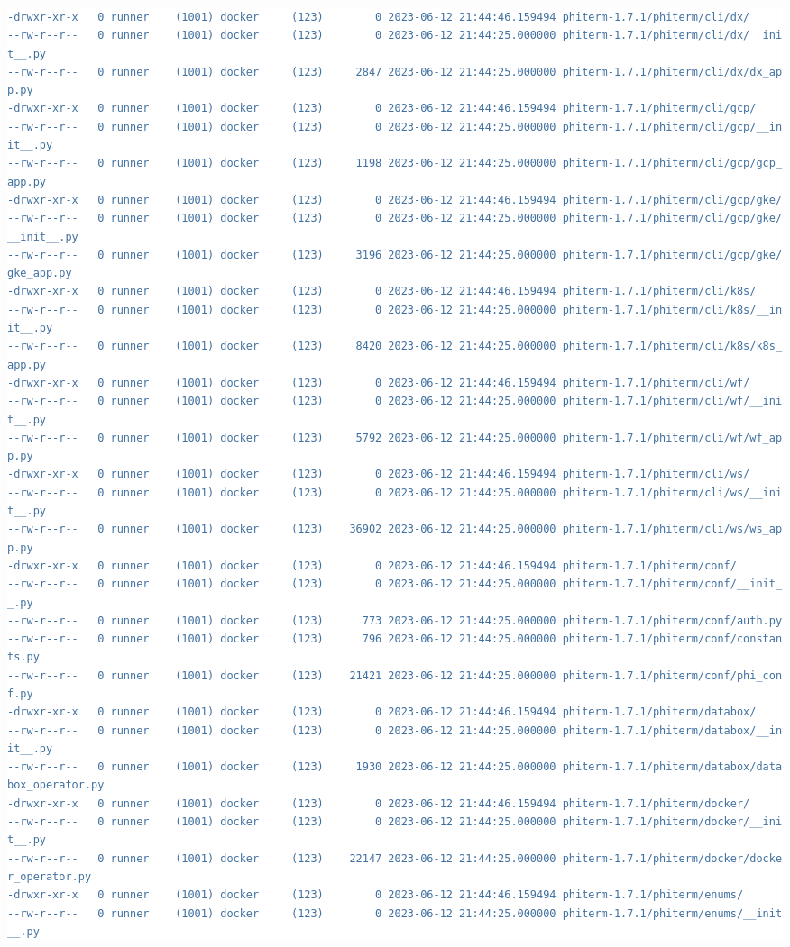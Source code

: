 ```diff
-drwxr-xr-x   0 runner    (1001) docker     (123)        0 2023-06-12 21:44:46.159494 phiterm-1.7.1/phiterm/cli/dx/
--rw-r--r--   0 runner    (1001) docker     (123)        0 2023-06-12 21:44:25.000000 phiterm-1.7.1/phiterm/cli/dx/__init__.py
--rw-r--r--   0 runner    (1001) docker     (123)     2847 2023-06-12 21:44:25.000000 phiterm-1.7.1/phiterm/cli/dx/dx_app.py
-drwxr-xr-x   0 runner    (1001) docker     (123)        0 2023-06-12 21:44:46.159494 phiterm-1.7.1/phiterm/cli/gcp/
--rw-r--r--   0 runner    (1001) docker     (123)        0 2023-06-12 21:44:25.000000 phiterm-1.7.1/phiterm/cli/gcp/__init__.py
--rw-r--r--   0 runner    (1001) docker     (123)     1198 2023-06-12 21:44:25.000000 phiterm-1.7.1/phiterm/cli/gcp/gcp_app.py
-drwxr-xr-x   0 runner    (1001) docker     (123)        0 2023-06-12 21:44:46.159494 phiterm-1.7.1/phiterm/cli/gcp/gke/
--rw-r--r--   0 runner    (1001) docker     (123)        0 2023-06-12 21:44:25.000000 phiterm-1.7.1/phiterm/cli/gcp/gke/__init__.py
--rw-r--r--   0 runner    (1001) docker     (123)     3196 2023-06-12 21:44:25.000000 phiterm-1.7.1/phiterm/cli/gcp/gke/gke_app.py
-drwxr-xr-x   0 runner    (1001) docker     (123)        0 2023-06-12 21:44:46.159494 phiterm-1.7.1/phiterm/cli/k8s/
--rw-r--r--   0 runner    (1001) docker     (123)        0 2023-06-12 21:44:25.000000 phiterm-1.7.1/phiterm/cli/k8s/__init__.py
--rw-r--r--   0 runner    (1001) docker     (123)     8420 2023-06-12 21:44:25.000000 phiterm-1.7.1/phiterm/cli/k8s/k8s_app.py
-drwxr-xr-x   0 runner    (1001) docker     (123)        0 2023-06-12 21:44:46.159494 phiterm-1.7.1/phiterm/cli/wf/
--rw-r--r--   0 runner    (1001) docker     (123)        0 2023-06-12 21:44:25.000000 phiterm-1.7.1/phiterm/cli/wf/__init__.py
--rw-r--r--   0 runner    (1001) docker     (123)     5792 2023-06-12 21:44:25.000000 phiterm-1.7.1/phiterm/cli/wf/wf_app.py
-drwxr-xr-x   0 runner    (1001) docker     (123)        0 2023-06-12 21:44:46.159494 phiterm-1.7.1/phiterm/cli/ws/
--rw-r--r--   0 runner    (1001) docker     (123)        0 2023-06-12 21:44:25.000000 phiterm-1.7.1/phiterm/cli/ws/__init__.py
--rw-r--r--   0 runner    (1001) docker     (123)    36902 2023-06-12 21:44:25.000000 phiterm-1.7.1/phiterm/cli/ws/ws_app.py
-drwxr-xr-x   0 runner    (1001) docker     (123)        0 2023-06-12 21:44:46.159494 phiterm-1.7.1/phiterm/conf/
--rw-r--r--   0 runner    (1001) docker     (123)        0 2023-06-12 21:44:25.000000 phiterm-1.7.1/phiterm/conf/__init__.py
--rw-r--r--   0 runner    (1001) docker     (123)      773 2023-06-12 21:44:25.000000 phiterm-1.7.1/phiterm/conf/auth.py
--rw-r--r--   0 runner    (1001) docker     (123)      796 2023-06-12 21:44:25.000000 phiterm-1.7.1/phiterm/conf/constants.py
--rw-r--r--   0 runner    (1001) docker     (123)    21421 2023-06-12 21:44:25.000000 phiterm-1.7.1/phiterm/conf/phi_conf.py
-drwxr-xr-x   0 runner    (1001) docker     (123)        0 2023-06-12 21:44:46.159494 phiterm-1.7.1/phiterm/databox/
--rw-r--r--   0 runner    (1001) docker     (123)        0 2023-06-12 21:44:25.000000 phiterm-1.7.1/phiterm/databox/__init__.py
--rw-r--r--   0 runner    (1001) docker     (123)     1930 2023-06-12 21:44:25.000000 phiterm-1.7.1/phiterm/databox/databox_operator.py
-drwxr-xr-x   0 runner    (1001) docker     (123)        0 2023-06-12 21:44:46.159494 phiterm-1.7.1/phiterm/docker/
--rw-r--r--   0 runner    (1001) docker     (123)        0 2023-06-12 21:44:25.000000 phiterm-1.7.1/phiterm/docker/__init__.py
--rw-r--r--   0 runner    (1001) docker     (123)    22147 2023-06-12 21:44:25.000000 phiterm-1.7.1/phiterm/docker/docker_operator.py
-drwxr-xr-x   0 runner    (1001) docker     (123)        0 2023-06-12 21:44:46.159494 phiterm-1.7.1/phiterm/enums/
--rw-r--r--   0 runner    (1001) docker     (123)        0 2023-06-12 21:44:25.000000 phiterm-1.7.1/phiterm/enums/__init__.py
```